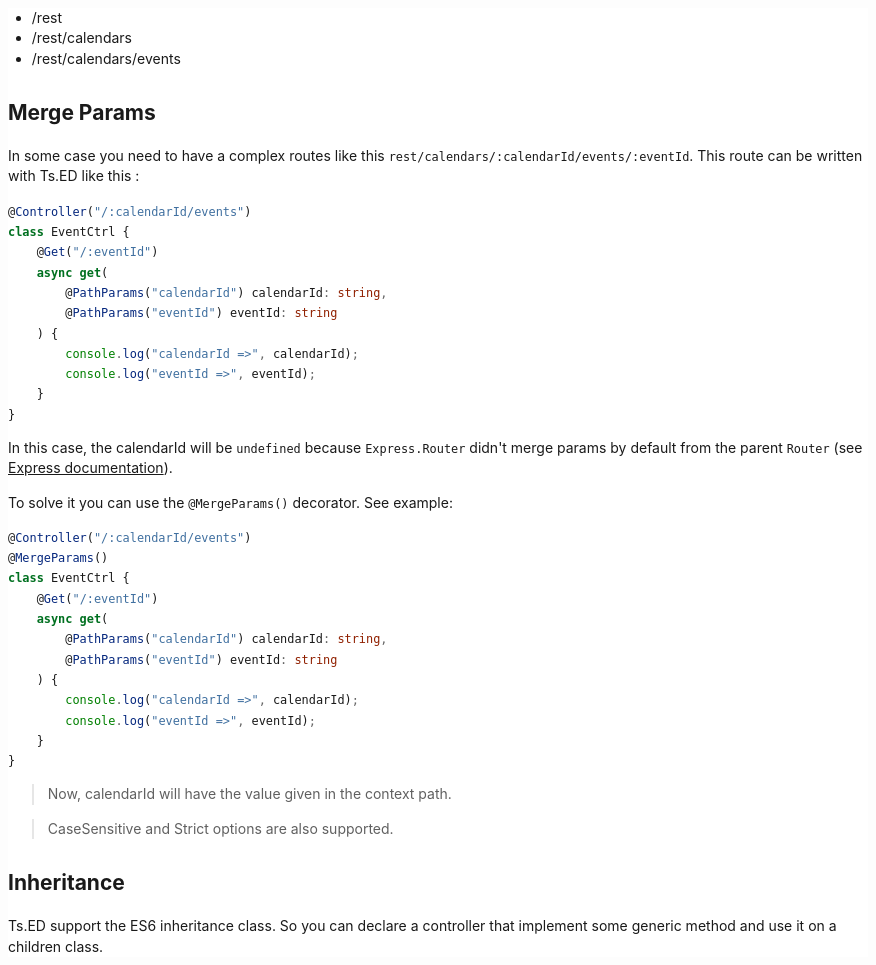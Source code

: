 * /rest
* /rest/calendars
* /rest/calendars/events

## Merge Params

In some case you need to have a complex routes like this `rest/calendars/:calendarId/events/:eventId`. 
This route can be written with Ts.ED like this :

```typescript
@Controller("/:calendarId/events")
class EventCtrl {
    @Get("/:eventId")
    async get(
        @PathParams("calendarId") calendarId: string,
        @PathParams("eventId") eventId: string
    ) {
        console.log("calendarId =>", calendarId);
        console.log("eventId =>", eventId);
    }
}
```
In this case, the calendarId will be `undefined` because `Express.Router` didn't merge params by 
default from the parent `Router` (see [Express documentation](http://expressjs.com/fr/api.html#express.router)).

To solve it you can use the `@MergeParams()` decorator. See example:

```typescript
@Controller("/:calendarId/events")
@MergeParams()
class EventCtrl {
    @Get("/:eventId")
    async get(
        @PathParams("calendarId") calendarId: string,
        @PathParams("eventId") eventId: string
    ) {
        console.log("calendarId =>", calendarId);
        console.log("eventId =>", eventId);
    }
}
```
> Now, calendarId will have the value given in the context path.

> CaseSensitive and Strict options are also supported.

## Inheritance

Ts.ED support the ES6 inheritance class. So you can declare a controller that implement some generic method
and use it on a children class.

